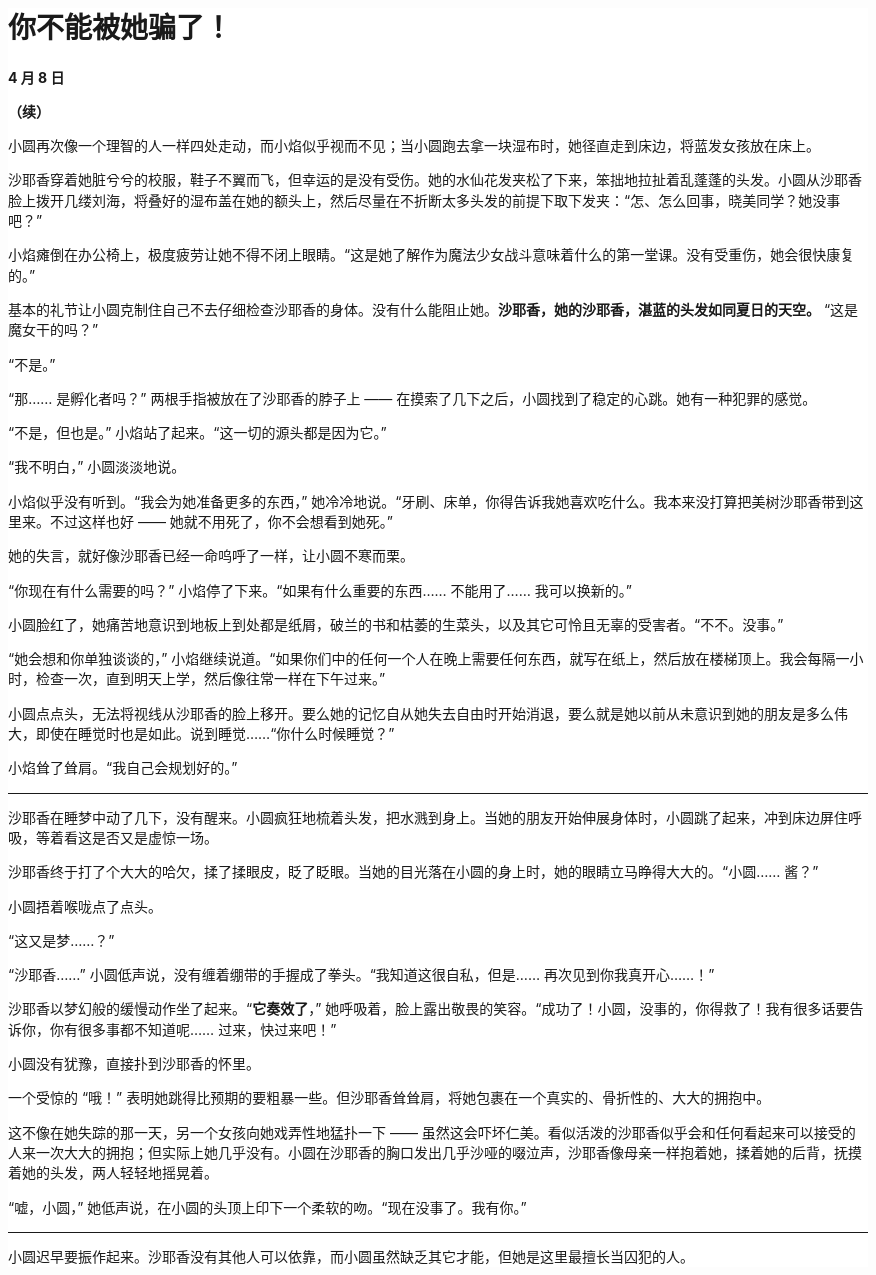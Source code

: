 # 你不能被她骗了！

**4 月 8 日**

**（续）**

小圆再次像一个理智的人一样四处走动，而小焰似乎视而不见；当小圆跑去拿一块湿布时，她径直走到床边，将蓝发女孩放在床上。

沙耶香穿着她脏兮兮的校服，鞋子不翼而飞，但幸运的是没有受伤。她的水仙花发夹松了下来，笨拙地拉扯着乱蓬蓬的头发。小圆从沙耶香脸上拨开几缕刘海，将叠好的湿布盖在她的额头上，然后尽量在不折断太多头发的前提下取下发夹：“怎、怎么回事，晓美同学？她没事吧？”

小焰瘫倒在办公椅上，极度疲劳让她不得不闭上眼睛。“这是她了解作为魔法少女战斗意味着什么的第一堂课。没有受重伤，她会很快康复的。”

基本的礼节让小圆克制住自己不去仔细检查沙耶香的身体。没有什么能阻止她。**沙耶香，她的沙耶香，湛蓝的头发如同夏日的天空。** “这是魔女干的吗？”

“不是。”

“那…… 是孵化者吗？” 两根手指被放在了沙耶香的脖子上 —— 在摸索了几下之后，小圆找到了稳定的心跳。她有一种犯罪的感觉。

“不是，但也是。” 小焰站了起来。“这一切的源头都是因为它。”

“我不明白，” 小圆淡淡地说。

小焰似乎没有听到。“我会为她准备更多的东西，” 她冷冷地说。“牙刷、床单，你得告诉我她喜欢吃什么。我本来没打算把美树沙耶香带到这里来。不过这样也好 —— 她就不用死了，你不会想看到她死。”

她的失言，就好像沙耶香已经一命呜呼了一样，让小圆不寒而栗。

“你现在有什么需要的吗？” 小焰停了下来。“如果有什么重要的东西…… 不能用了…… 我可以换新的。”

小圆脸红了，她痛苦地意识到地板上到处都是纸屑，破兰的书和枯萎的生菜头，以及其它可怜且无辜的受害者。“不不。没事。”

“她会想和你单独谈谈的，” 小焰继续说道。“如果你们中的任何一个人在晚上需要任何东西，就写在纸上，然后放在楼梯顶上。我会每隔一小时，检查一次，直到明天上学，然后像往常一样在下午过来。”

小圆点点头，无法将视线从沙耶香的脸上移开。要么她的记忆自从她失去自由时开始消退，要么就是她以前从未意识到她的朋友是多么伟大，即使在睡觉时也是如此。说到睡觉……“你什么时候睡觉？”

小焰耸了耸肩。“我自己会规划好的。”

---

沙耶香在睡梦中动了几下，没有醒来。小圆疯狂地梳着头发，把水溅到身上。当她的朋友开始伸展身体时，小圆跳了起来，冲到床边屏住呼吸，等着看这是否又是虚惊一场。

沙耶香终于打了个大大的哈欠，揉了揉眼皮，眨了眨眼。当她的目光落在小圆的身上时，她的眼睛立马睁得大大的。“小圆…… 酱？”

小圆捂着喉咙点了点头。

“这又是梦……？”

“沙耶香……” 小圆低声说，没有缠着绷带的手握成了拳头。“我知道这很自私，但是…… 再次见到你我真开心……！”

沙耶香以梦幻般的缓慢动作坐了起来。“**它奏效了**，” 她呼吸着，脸上露出敬畏的笑容。“成功了！小圆，没事的，你得救了！我有很多话要告诉你，你有很多事都不知道呢…… 过来，快过来吧！”

小圆没有犹豫，直接扑到沙耶香的怀里。

一个受惊的 “哦！” 表明她跳得比预期的要粗暴一些。但沙耶香耸耸肩，将她包裹在一个真实的、骨折性的、大大的拥抱中。

这不像在她失踪的那一天，另一个女孩向她戏弄性地猛扑一下 —— 虽然这会吓坏仁美。看似活泼的沙耶香似乎会和任何看起来可以接受的人来一次大大的拥抱；但实际上她几乎没有。小圆在沙耶香的胸口发出几乎沙哑的啜泣声，沙耶香像母亲一样抱着她，揉着她的后背，抚摸着她的头发，两人轻轻地摇晃着。

“嘘，小圆，” 她低声说，在小圆的头顶上印下一个柔软的吻。“现在没事了。我有你。”

---

小圆迟早要振作起来。沙耶香没有其他人可以依靠，而小圆虽然缺乏其它才能，但她是这里最擅长当囚犯的人。
